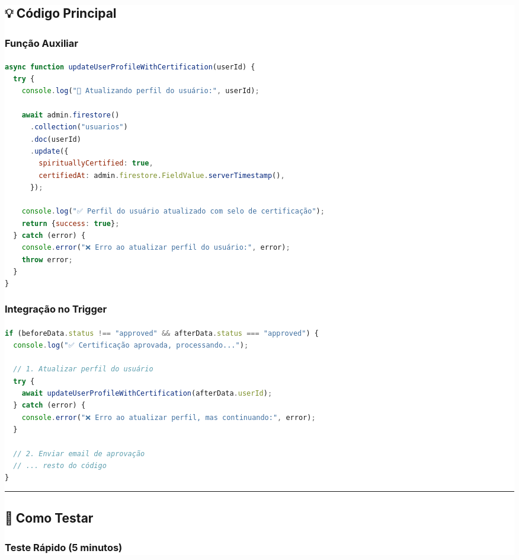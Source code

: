 
## 💡 Código Principal

### Função Auxiliar

```javascript
async function updateUserProfileWithCertification(userId) {
  try {
    console.log("🔄 Atualizando perfil do usuário:", userId);
    
    await admin.firestore()
      .collection("usuarios")
      .doc(userId)
      .update({
        spirituallyCertified: true,
        certifiedAt: admin.firestore.FieldValue.serverTimestamp(),
      });
    
    console.log("✅ Perfil do usuário atualizado com selo de certificação");
    return {success: true};
  } catch (error) {
    console.error("❌ Erro ao atualizar perfil do usuário:", error);
    throw error;
  }
}
```

### Integração no Trigger

```javascript
if (beforeData.status !== "approved" && afterData.status === "approved") {
  console.log("✅ Certificação aprovada, processando...");
  
  // 1. Atualizar perfil do usuário
  try {
    await updateUserProfileWithCertification(afterData.userId);
  } catch (error) {
    console.error("❌ Erro ao atualizar perfil, mas continuando:", error);
  }
  
  // 2. Enviar email de aprovação
  // ... resto do código
}
```

---

## 🧪 Como Testar

### Teste Rápido (5 minutos)
